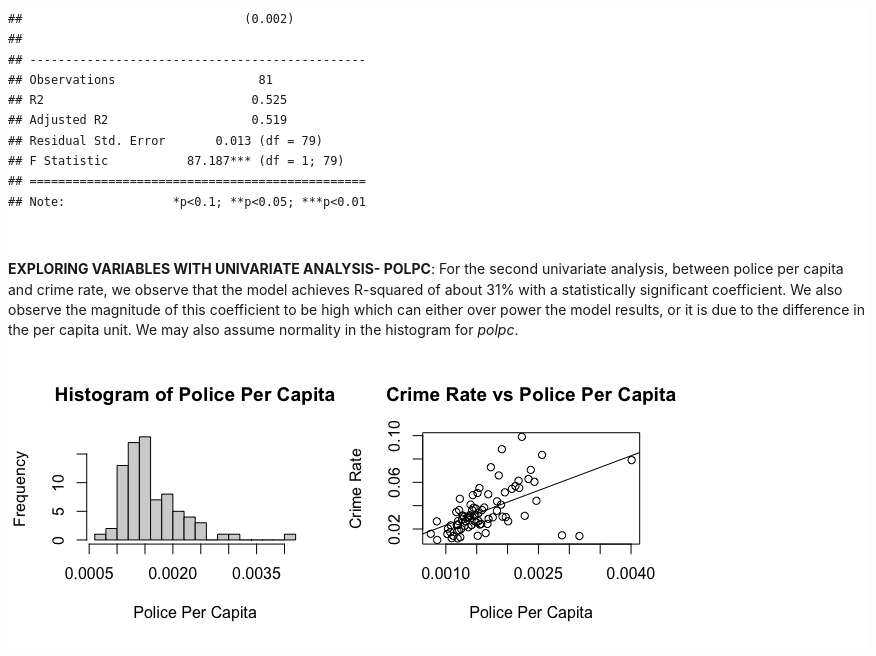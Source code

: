     ##                               (0.002)          
    ##                                                
    ## -----------------------------------------------
    ## Observations                    81             
    ## R2                             0.525           
    ## Adjusted R2                    0.519           
    ## Residual Std. Error       0.013 (df = 79)      
    ## F Statistic           87.187*** (df = 1; 79)   
    ## ===============================================
    ## Note:               *p<0.1; **p<0.05; ***p<0.01

 

**EXPLORING VARIABLES WITH UNIVARIATE ANALYSIS- POLPC**: For the second
univariate analysis, between police per capita and crime rate, we
observe that the model achieves R-squared of about 31% with a
statistically significant coefficient. We also observe the magnitude of
this coefficient to be high which can either over power the model
results, or it is due to the difference in the per capita unit. We may
also assume normality in the histogram for *polpc*.

![](Lab-3-Part-1-Draft-Bhatti-Borkar-Hsia_files/figure-gfm/unnamed-chunk-7-1.png)![](Lab-3-Part-1-Draft-Bhatti-Borkar-Hsia_files/figure-gfm/unnamed-chunk-7-2.png)
